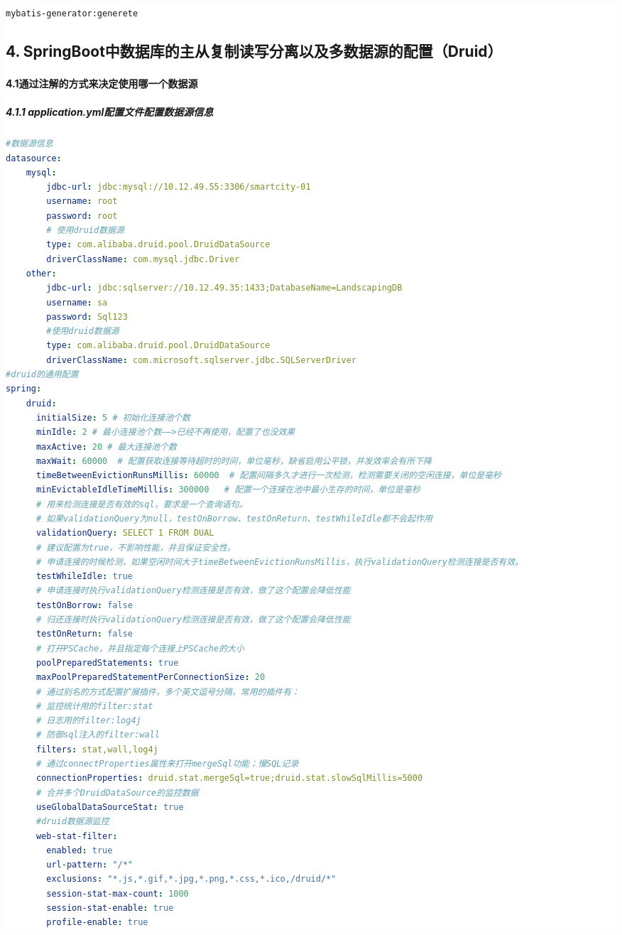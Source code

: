 `mybatis-generator:generete`

## 4. SpringBoot中数据库的主从复制读写分离以及多数据源的配置（Druid）

#### 4.1通过注解的方式来决定使用哪一个数据源

##### 4.1.1 application.yml配置文件配置数据源信息

```yml
#数据源信息
datasource: 
	mysql: 
        jdbc-url: jdbc:mysql://10.12.49.55:3306/smartcity-01
        username: root
        password: root
        # 使用druid数据源
        type: com.alibaba.druid.pool.DruidDataSource
        driverClassName: com.mysql.jdbc.Driver
    other:
        jdbc-url: jdbc:sqlserver://10.12.49.35:1433;DatabaseName=LandscapingDB
        username: sa
        password: Sql123
        #使用druid数据源
        type: com.alibaba.druid.pool.DruidDataSource
        driverClassName: com.microsoft.sqlserver.jdbc.SQLServerDriver
#druid的通用配置
spring:
	druid: 
      initialSize: 5 # 初始化连接池个数
      minIdle: 2 # 最小连接池个数——>已经不再使用，配置了也没效果      
      maxActive: 20 # 最大连接池个数 
      maxWait: 60000  # 配置获取连接等待超时的时间，单位毫秒，缺省启用公平锁，并发效率会有所下降
      timeBetweenEvictionRunsMillis: 60000  # 配置间隔多久才进行一次检测，检测需要关闭的空闲连接，单位是毫秒
      minEvictableIdleTimeMillis: 300000   # 配置一个连接在池中最小生存的时间，单位是毫秒
      # 用来检测连接是否有效的sql，要求是一个查询语句。
      # 如果validationQuery为null，testOnBorrow、testOnReturn、testWhileIdle都不会起作用
      validationQuery: SELECT 1 FROM DUAL
      # 建议配置为true，不影响性能，并且保证安全性。
      # 申请连接的时候检测，如果空闲时间大于timeBetweenEvictionRunsMillis，执行validationQuery检测连接是否有效。
      testWhileIdle: true
      # 申请连接时执行validationQuery检测连接是否有效，做了这个配置会降低性能
      testOnBorrow: false
      # 归还连接时执行validationQuery检测连接是否有效，做了这个配置会降低性能
      testOnReturn: false
      # 打开PSCache，并且指定每个连接上PSCache的大小
      poolPreparedStatements: true
      maxPoolPreparedStatementPerConnectionSize: 20
      # 通过别名的方式配置扩展插件，多个英文逗号分隔，常用的插件有： 
      # 监控统计用的filter:stat
      # 日志用的filter:log4j
      # 防御sql注入的filter:wall
      filters: stat,wall,log4j
      # 通过connectProperties属性来打开mergeSql功能；慢SQL记录
      connectionProperties: druid.stat.mergeSql=true;druid.stat.slowSqlMillis=5000
      # 合并多个DruidDataSource的监控数据
      useGlobalDataSourceStat: true
      #druid数据源监控
      web-stat-filter:
        enabled: true
        url-pattern: "/*"
        exclusions: "*.js,*.gif,*.jpg,*.png,*.css,*.ico,/druid/*"
        session-stat-max-count: 1000
        session-stat-enable: true
        profile-enable: true
```